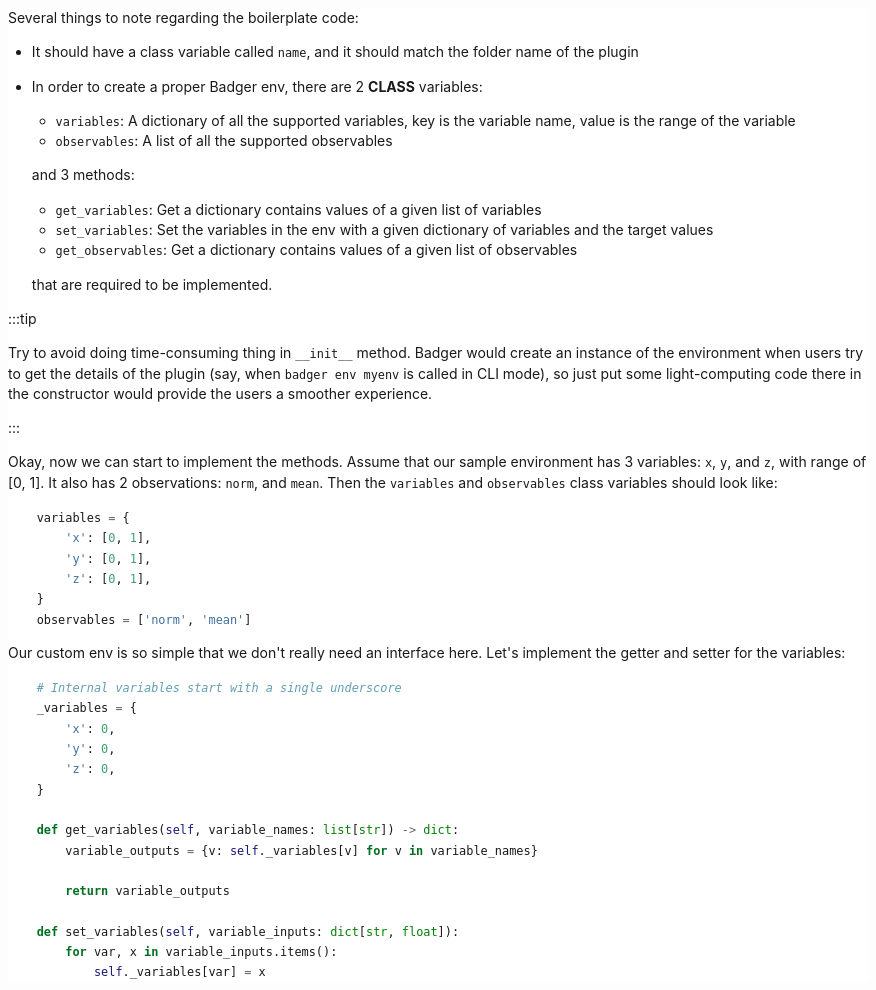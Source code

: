 Several things to note regarding the boilerplate code:

- It should have a class variable called `name`, and it should match the folder name of the plugin
- In order to create a proper Badger env, there are 2 **CLASS** variables:
    - `variables`: A dictionary of all the supported variables, key is the variable name, value is the range of the variable
    - `observables`: A list of all the supported observables

    and 3 methods:
    - `get_variables`: Get a dictionary contains values of a given list of variables
    - `set_variables`: Set the variables in the env with a given dictionary of variables and the target values
    - `get_observables`: Get a dictionary contains values of a given list of observables

    that are required to be implemented.

:::tip

Try to avoid doing time-consuming thing in `__init__` method. Badger would create an instance of the environment when users try to get the details of the plugin (say, when `badger env myenv` is called in CLI mode), so just put some light-computing code there in the constructor would provide the users a smoother experience.

:::

Okay, now we can start to implement the methods. Assume that our sample environment has 3 variables: `x`, `y`, and `z`, with range of [0, 1]. It also has 2 observations: `norm`, and `mean`. Then the `variables` and `observables` class variables should look like:

```python
    variables = {
        'x': [0, 1],
        'y': [0, 1],
        'z': [0, 1],
    }
    observables = ['norm', 'mean']
```

Our custom env is so simple that we don't really need an interface here. Let's implement the getter and setter for the variables:

```python
    # Internal variables start with a single underscore
    _variables = {
        'x': 0,
        'y': 0,
        'z': 0,
    }

    def get_variables(self, variable_names: list[str]) -> dict:
        variable_outputs = {v: self._variables[v] for v in variable_names}

        return variable_outputs

    def set_variables(self, variable_inputs: dict[str, float]):
        for var, x in variable_inputs.items():
            self._variables[var] = x
```


[^intf-exp]: One example is that both LCLS and NSLS use Epics as the control system, so an Epics interface can be shared between the LCLS and NSLS Badger environments
[^env-cons]: Environment can only record the VOCS, not the intermediate measurements. Say, to calculate the FEL pulse energy, one needs to average over a buffer of values. It is the averaged value being recorded in the archived run data, not the raw buffers
[^epics-docs]: See https://pyepics.github.io/pyepics/ca.html for notes on the `clear_cache` method